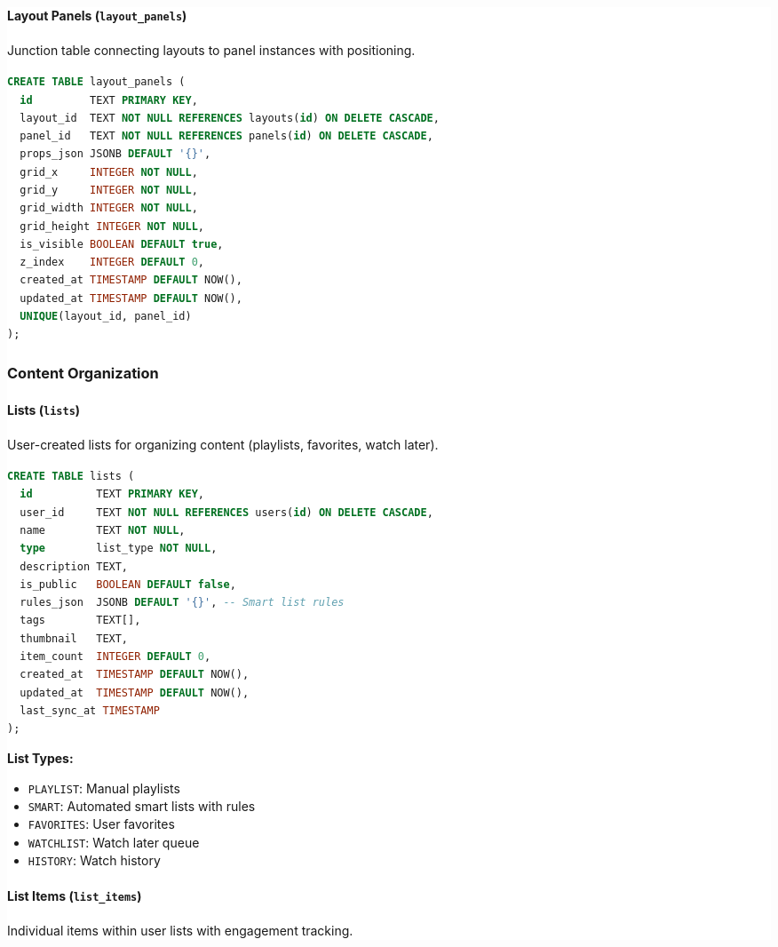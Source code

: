 #### Layout Panels (`layout_panels`)
Junction table connecting layouts to panel instances with positioning.

```sql
CREATE TABLE layout_panels (
  id         TEXT PRIMARY KEY,
  layout_id  TEXT NOT NULL REFERENCES layouts(id) ON DELETE CASCADE,
  panel_id   TEXT NOT NULL REFERENCES panels(id) ON DELETE CASCADE,
  props_json JSONB DEFAULT '{}',
  grid_x     INTEGER NOT NULL,
  grid_y     INTEGER NOT NULL,
  grid_width INTEGER NOT NULL,
  grid_height INTEGER NOT NULL,
  is_visible BOOLEAN DEFAULT true,
  z_index    INTEGER DEFAULT 0,
  created_at TIMESTAMP DEFAULT NOW(),
  updated_at TIMESTAMP DEFAULT NOW(),
  UNIQUE(layout_id, panel_id)
);
```

### Content Organization

#### Lists (`lists`)
User-created lists for organizing content (playlists, favorites, watch later).

```sql
CREATE TABLE lists (
  id          TEXT PRIMARY KEY,
  user_id     TEXT NOT NULL REFERENCES users(id) ON DELETE CASCADE,
  name        TEXT NOT NULL,
  type        list_type NOT NULL,
  description TEXT,
  is_public   BOOLEAN DEFAULT false,
  rules_json  JSONB DEFAULT '{}', -- Smart list rules
  tags        TEXT[],
  thumbnail   TEXT,
  item_count  INTEGER DEFAULT 0,
  created_at  TIMESTAMP DEFAULT NOW(),
  updated_at  TIMESTAMP DEFAULT NOW(),
  last_sync_at TIMESTAMP
);
```

**List Types:**
- `PLAYLIST`: Manual playlists
- `SMART`: Automated smart lists with rules
- `FAVORITES`: User favorites
- `WATCHLIST`: Watch later queue
- `HISTORY`: Watch history

#### List Items (`list_items`)
Individual items within user lists with engagement tracking.
